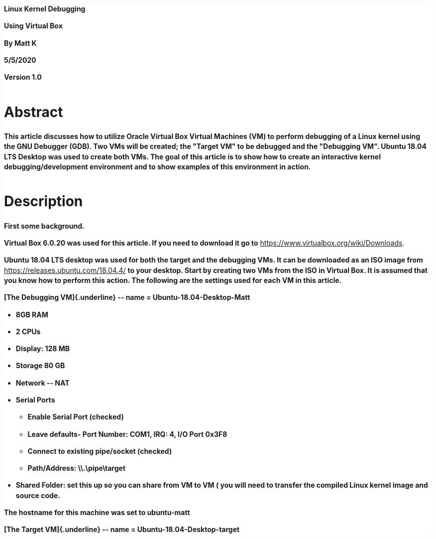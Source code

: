 **Linux Kernel Debugging**

**Using Virtual Box**

**By Matt K**

**5/5/2020**

**Version 1.0**

# Abstract

**This article discusses how to utilize Oracle Virtual Box Virtual Machines (VM) to perform debugging of a Linux kernel using the GNU Debugger (GDB). Two VMs will be created; the "Target VM" to be debugged and the "Debugging VM". Ubuntu 18.04 LTS Desktop was used to create both VMs. The goal of this article is to show how to create an interactive kernel debugging/development environment and to show examples of this environment in action.**

# Description

**First some background.**

**Virtual Box 6.0.20 was used for this article. If you need to download it go to** <https://www.virtualbox.org/wiki/Downloads>.

**Ubuntu 18.04 LTS desktop was used for both the target and the debugging VMs. It can be downloaded as an ISO image from** <https://releases.ubuntu.com/18.04.4/> **to your desktop. Start by creating two VMs from the ISO in Virtual Box. It is assumed that you know how to perform this action. The following are the settings used for each VM in this article.**

**[The Debugging VM]{.underline} -- name = Ubuntu-18.04-Desktop-Matt**

-   **8GB RAM**

-   **2 CPUs**

-   **Display: 128 MB**

-   **Storage 80 GB**

-   **Network -- NAT**

-   **Serial Ports**

    -   **Enable Serial Port (checked)**

    -   **Leave defaults- Port Number: COM1, IRQ: 4, I/O Port 0x3F8**

    -   **Connect to existing pipe/socket (checked)**

    -   **Path/Address: \\\\.\\pipe\\target**

-   **Shared Folder: set this up so you can share from VM to VM ( you will need to transfer the compiled Linux kernel image and source code.**

**The hostname for this machine was set to ubuntu-matt**

**[The Target VM]{.underline} -- name = Ubuntu-18.04-Desktop-target**
